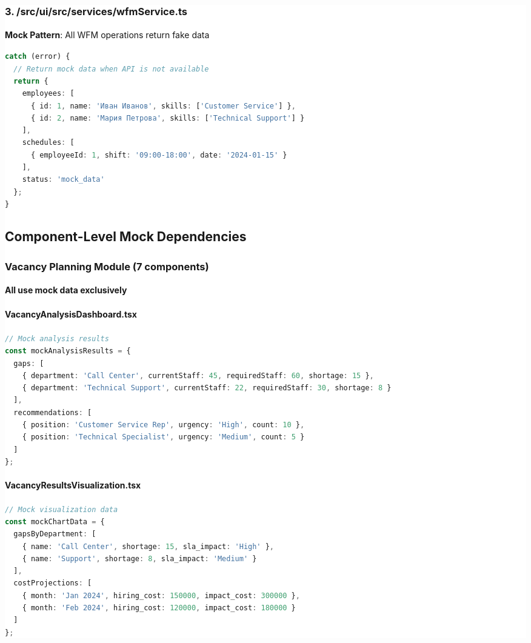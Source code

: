 ### 3. /src/ui/src/services/wfmService.ts
**Mock Pattern**: All WFM operations return fake data
```typescript
catch (error) {
  // Return mock data when API is not available
  return {
    employees: [
      { id: 1, name: 'Иван Иванов', skills: ['Customer Service'] },
      { id: 2, name: 'Мария Петрова', skills: ['Technical Support'] }
    ],
    schedules: [
      { employeeId: 1, shift: '09:00-18:00', date: '2024-01-15' }
    ],
    status: 'mock_data'
  };
}
```

## Component-Level Mock Dependencies

### Vacancy Planning Module (7 components)
**All use mock data exclusively**

#### VacancyAnalysisDashboard.tsx
```typescript
// Mock analysis results
const mockAnalysisResults = {
  gaps: [
    { department: 'Call Center', currentStaff: 45, requiredStaff: 60, shortage: 15 },
    { department: 'Technical Support', currentStaff: 22, requiredStaff: 30, shortage: 8 }
  ],
  recommendations: [
    { position: 'Customer Service Rep', urgency: 'High', count: 10 },
    { position: 'Technical Specialist', urgency: 'Medium', count: 5 }
  ]
};
```

#### VacancyResultsVisualization.tsx
```typescript
// Mock visualization data
const mockChartData = {
  gapsByDepartment: [
    { name: 'Call Center', shortage: 15, sla_impact: 'High' },
    { name: 'Support', shortage: 8, sla_impact: 'Medium' }
  ],
  costProjections: [
    { month: 'Jan 2024', hiring_cost: 150000, impact_cost: 300000 },
    { month: 'Feb 2024', hiring_cost: 120000, impact_cost: 180000 }
  ]
};
```
